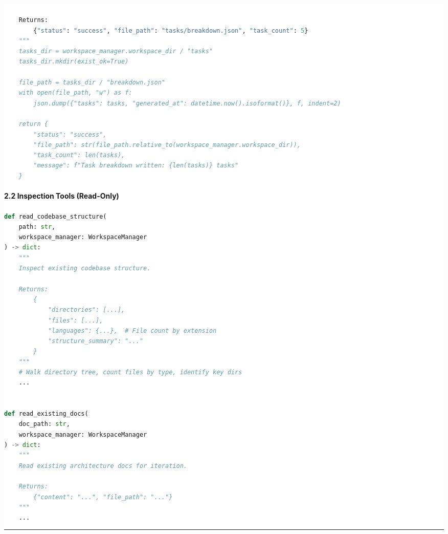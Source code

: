 ```python

    Returns:
        {"status": "success", "file_path": "tasks/breakdown.json", "task_count": 5}
    """
    tasks_dir = workspace_manager.workspace_dir / "tasks"
    tasks_dir.mkdir(exist_ok=True)

    file_path = tasks_dir / "breakdown.json"
    with open(file_path, "w") as f:
        json.dump({"tasks": tasks, "generated_at": datetime.now().isoformat()}, f, indent=2)

    return {
        "status": "success",
        "file_path": str(file_path.relative_to(workspace_manager.workspace_dir)),
        "task_count": len(tasks),
        "message": f"Task breakdown written: {len(tasks)} tasks"
    }
```

#### 2.2 Inspection Tools (Read-Only)

```python
def read_codebase_structure(
    path: str,
    workspace_manager: WorkspaceManager
) -> dict:
    """
    Inspect existing codebase structure.

    Returns:
        {
            "directories": [...],
            "files": [...],
            "languages": {...},  # File count by extension
            "structure_summary": "..."
        }
    """
    # Walk directory tree, count files by type, identify key dirs
    ...


def read_existing_docs(
    doc_path: str,
    workspace_manager: WorkspaceManager
) -> dict:
    """
    Read existing architecture docs for iteration.

    Returns:
        {"content": "...", "file_path": "..."}
    """
    ...
```

---